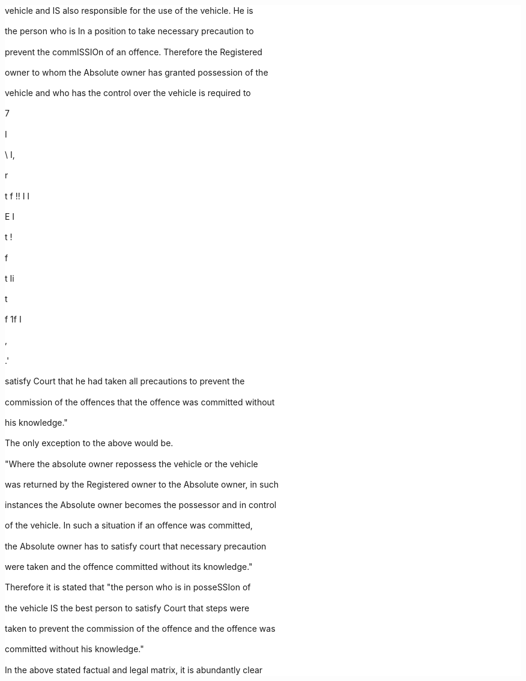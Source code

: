vehicle and IS also responsible for the use of the vehicle. He is

the person who is In a position to take necessary precaution to

prevent the commISSIOn of an offence. Therefore the Registered

owner to whom the Absolute owner has granted possession of the

vehicle and who has the control over the vehicle is required to

7

I

\ I,

r

t f !! I I

E I

t !

f

t Ii

t

f 1f I

,

.'

satisfy Court that he had taken all precautions to prevent the

commission of the offences that the offence was committed without

his knowledge."

The only exception to the above would be.

"Where the absolute owner repossess the vehicle or the vehicle

was returned by the Registered owner to the Absolute owner, in such

instances the Absolute owner becomes the possessor and in control

of the vehicle. In such a situation if an offence was committed,

the Absolute owner has to satisfy court that necessary precaution

were taken and the offence committed without its knowledge."

Therefore it is stated that "the person who is in posseSSIon of

the vehicle IS the best person to satisfy Court that steps were

taken to prevent the commission of the offence and the offence was

committed without his knowledge."

In the above stated factual and legal matrix, it is abundantly clear
